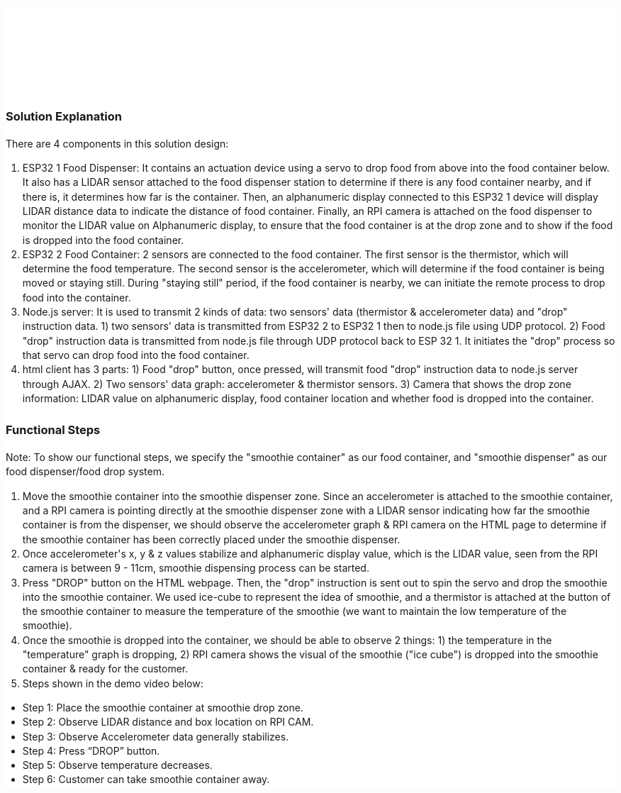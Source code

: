<br/>
<br/>
<br/>
<br/>
<br/>
<br/>
</div>

### Solution Explanation
There are 4 components in this solution design:
1. ESP32 1 Food Dispenser: It contains an actuation device using a servo to drop food from above into the food container below. It also has a LIDAR sensor attached to the food dispenser station to determine if there is any food container nearby, and if there is, it determines how far is the container. Then, an alphanumeric display connected to this ESP32 1 device will display LIDAR distance data to indicate the distance of food container. Finally, an RPI camera is attached on the food dispenser to monitor the LIDAR value on Alphanumeric display, to ensure that the food container is at the drop zone and to show if the food is dropped into the food container.
2. ESP32 2 Food Container: 2 sensors are connected to the food container. The first sensor is the thermistor, which will determine the food temperature. The second sensor is the accelerometer, which will determine if the food container is being moved or staying still. During "staying still" period, if the food container is nearby, we can initiate the remote process to drop food into the container.
3. Node.js server: It is used to transmit 2 kinds of data: two sensors' data (thermistor & accelerometer data) and "drop" instruction data. 1) two sensors' data is transmitted from ESP32 2 to ESP32 1 then to node.js file using UDP protocol. 2) Food "drop" instruction data is transmitted from node.js file through UDP protocol back to ESP 32 1. It initiates the "drop" process so that servo can drop food into the food container.
4. html client has 3 parts: 1) Food "drop" button, once pressed, will transmit food "drop" instruction data to node.js server through AJAX. 2) Two sensors' data graph: accelerometer & thermistor sensors. 3) Camera that shows the drop zone information: LIDAR value on alphanumeric display, food container location and whether food is dropped into the container.

### Functional Steps
Note: To show our functional steps, we specify the "smoothie container" as our food container, and "smoothie dispenser" as our food dispenser/food drop system.
1. Move the smoothie container into the smoothie dispenser zone. Since an accelerometer is attached to the smoothie container, and a RPI camera is pointing directly at the smoothie dispenser zone with a LIDAR sensor indicating how far the smoothie container is from the dispenser, we should observe the accelerometer graph & RPI camera on the HTML page to determine if the smoothie container has been correctly placed under the smoothie dispenser.
2. Once accelerometer's x, y & z values stabilize and alphanumeric display value, which is the LIDAR value, seen from the RPI camera is between 9 - 11cm, smoothie dispensing process can be started.
3. Press "DROP" button on the HTML webpage. Then, the "drop" instruction is sent out to spin the servo and drop the smoothie into the smoothie container. We used ice-cube to represent the idea of smoothie, and a thermistor is attached at the button of the smoothie container to measure the temperature of the smoothie (we want to maintain the low temperature of the smoothie).
4. Once the smoothie is dropped into the container, we should be able to observe 2 things: 1) the temperature in the "temperature" graph is dropping, 2) RPI camera shows the visual of the smoothie ("ice cube") is dropped into the smoothie container & ready for the customer.
5. Steps shown in the demo video below:
* Step 1: Place the smoothie container at smoothie drop zone.  
* Step 2: Observe LIDAR distance and box location on RPI CAM. 
* Step 3: Observe Accelerometer data generally stabilizes. 
* Step 4: Press “DROP” button. 
* Step 5: Observe temperature decreases. 
* Step 6: Customer can take smoothie container away.
